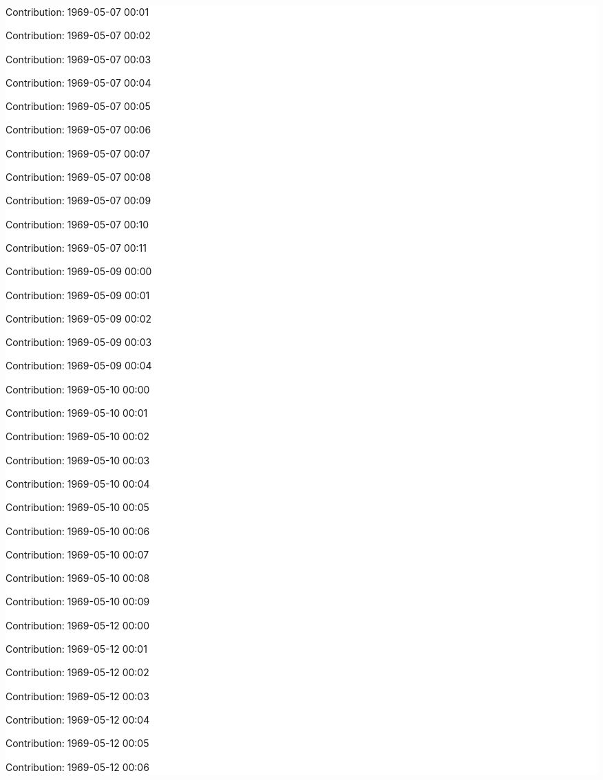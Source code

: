 Contribution: 1969-05-07 00:01

Contribution: 1969-05-07 00:02

Contribution: 1969-05-07 00:03

Contribution: 1969-05-07 00:04

Contribution: 1969-05-07 00:05

Contribution: 1969-05-07 00:06

Contribution: 1969-05-07 00:07

Contribution: 1969-05-07 00:08

Contribution: 1969-05-07 00:09

Contribution: 1969-05-07 00:10

Contribution: 1969-05-07 00:11

Contribution: 1969-05-09 00:00

Contribution: 1969-05-09 00:01

Contribution: 1969-05-09 00:02

Contribution: 1969-05-09 00:03

Contribution: 1969-05-09 00:04

Contribution: 1969-05-10 00:00

Contribution: 1969-05-10 00:01

Contribution: 1969-05-10 00:02

Contribution: 1969-05-10 00:03

Contribution: 1969-05-10 00:04

Contribution: 1969-05-10 00:05

Contribution: 1969-05-10 00:06

Contribution: 1969-05-10 00:07

Contribution: 1969-05-10 00:08

Contribution: 1969-05-10 00:09

Contribution: 1969-05-12 00:00

Contribution: 1969-05-12 00:01

Contribution: 1969-05-12 00:02

Contribution: 1969-05-12 00:03

Contribution: 1969-05-12 00:04

Contribution: 1969-05-12 00:05

Contribution: 1969-05-12 00:06
